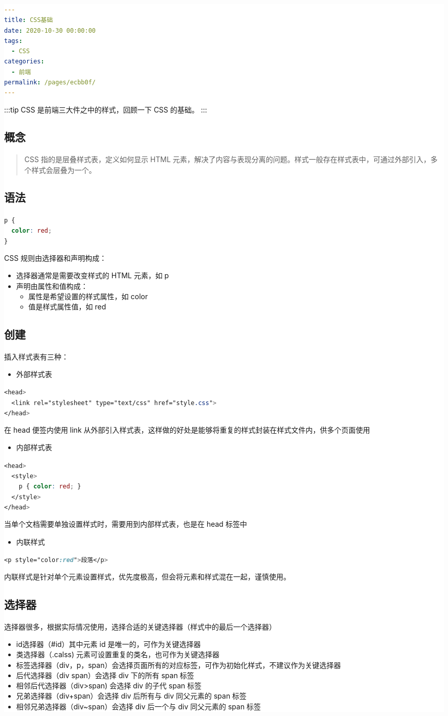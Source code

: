 ```yaml
---
title: CSS基础
date: 2020-10-30 00:00:00
tags: 
  - CSS
categories: 
  - 前端
permalink: /pages/ecbb0f/
---
```

:::tip
CSS 是前端三大件之中的样式，回顾一下 CSS 的基础。
:::


## 概念
> CSS 指的是层叠样式表，定义如何显示 HTML 元素，解决了内容与表现分离的问题。样式一般存在样式表中，可通过外部引入，多个样式会层叠为一个。
## 语法
```css
p {
  color: red;
}
```
CSS 规则由选择器和声明构成：
- 选择器通常是需要改变样式的 HTML 元素，如 p
- 声明由属性和值构成：
  - 属性是希望设置的样式属性，如 color
  - 值是样式属性值，如 red
## 创建
插入样式表有三种：
- 外部样式表
```css
<head>
  <link rel="stylesheet" type="text/css" href="style.css">
</head>
```
在 head 便签内使用 link 从外部引入样式表，这样做的好处是能够将重复的样式封装在样式文件内，供多个页面使用
- 内部样式表
```css
<head>
  <style>
    p { color: red; }
  </style>
</head>
```
当单个文档需要单独设置样式时，需要用到内部样式表，也是在 head 标签中
- 内联样式
```css
<p style="color:red">段落</p>
```
内联样式是针对单个元素设置样式，优先度极高，但会将元素和样式混在一起，谨慎使用。
## 选择器
选择器很多，根据实际情况使用，选择合适的关键选择器（样式中的最后一个选择器）
- id选择器（#id）其中元素 id 是唯一的，可作为关键选择器
- 类选择器（.calss) 元素可设置重复的类名，也可作为关键选择器
- 标签选择器（div，p，span）会选择页面所有的对应标签，可作为初始化样式，不建议作为关键选择器
- 后代选择器（div span）会选择 div 下的所有 span 标签
- 相邻后代选择器（div>span) 会选择 div 的子代 span 标签
- 兄弟选择器（div+span）会选择 div 后所有与 div 同父元素的 span 标签
- 相邻兄弟选择器（div~span）会选择 div 后一个与 div 同父元素的 span 标签